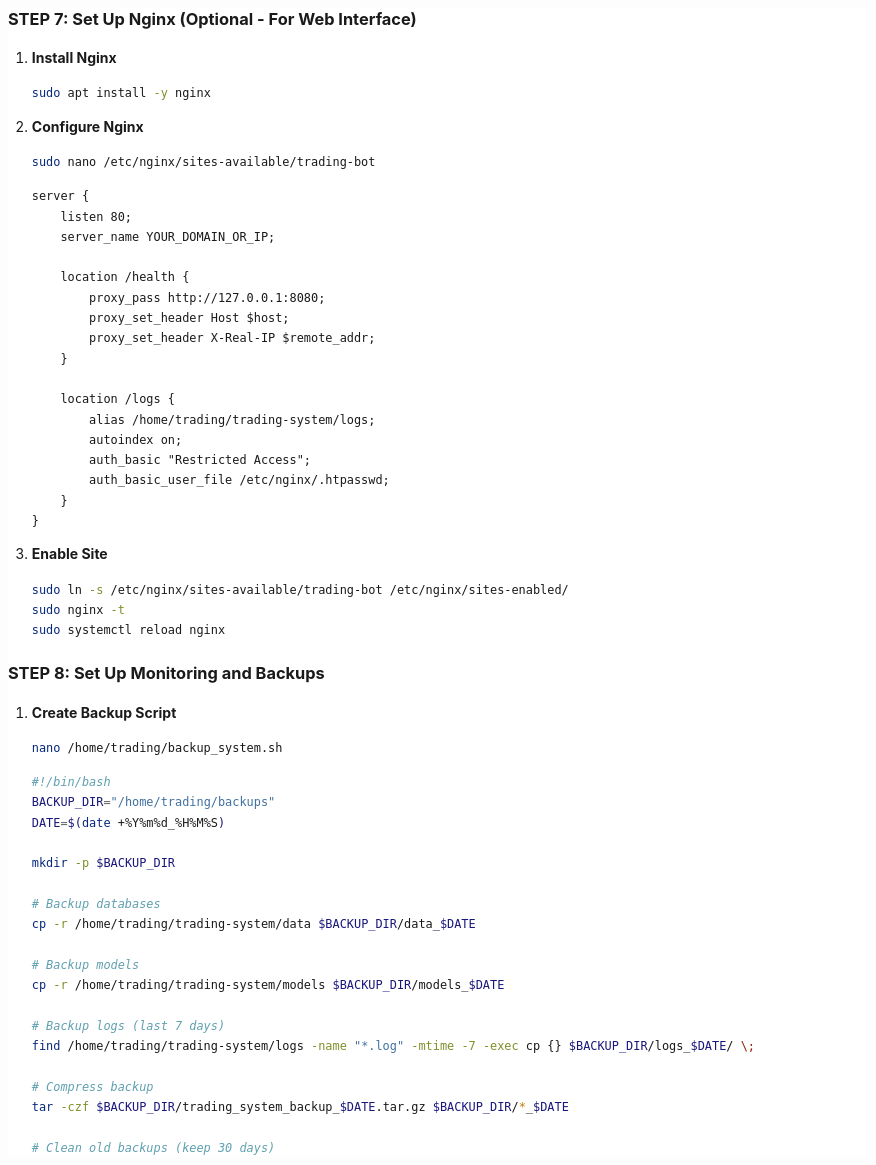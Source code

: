 ### **STEP 7: Set Up Nginx (Optional - For Web Interface)**

1. **Install Nginx**
   ```bash
   sudo apt install -y nginx
   ```

2. **Configure Nginx**
   ```bash
   sudo nano /etc/nginx/sites-available/trading-bot
   ```

   ```nginx
   server {
       listen 80;
       server_name YOUR_DOMAIN_OR_IP;
       
       location /health {
           proxy_pass http://127.0.0.1:8080;
           proxy_set_header Host $host;
           proxy_set_header X-Real-IP $remote_addr;
       }
       
       location /logs {
           alias /home/trading/trading-system/logs;
           autoindex on;
           auth_basic "Restricted Access";
           auth_basic_user_file /etc/nginx/.htpasswd;
       }
   }
   ```

3. **Enable Site**
   ```bash
   sudo ln -s /etc/nginx/sites-available/trading-bot /etc/nginx/sites-enabled/
   sudo nginx -t
   sudo systemctl reload nginx
   ```

### **STEP 8: Set Up Monitoring and Backups**

1. **Create Backup Script**
   ```bash
   nano /home/trading/backup_system.sh
   ```

   ```bash
   #!/bin/bash
   BACKUP_DIR="/home/trading/backups"
   DATE=$(date +%Y%m%d_%H%M%S)
   
   mkdir -p $BACKUP_DIR
   
   # Backup databases
   cp -r /home/trading/trading-system/data $BACKUP_DIR/data_$DATE
   
   # Backup models
   cp -r /home/trading/trading-system/models $BACKUP_DIR/models_$DATE
   
   # Backup logs (last 7 days)
   find /home/trading/trading-system/logs -name "*.log" -mtime -7 -exec cp {} $BACKUP_DIR/logs_$DATE/ \;
   
   # Compress backup
   tar -czf $BACKUP_DIR/trading_system_backup_$DATE.tar.gz $BACKUP_DIR/*_$DATE
   
   # Clean old backups (keep 30 days)
   ```